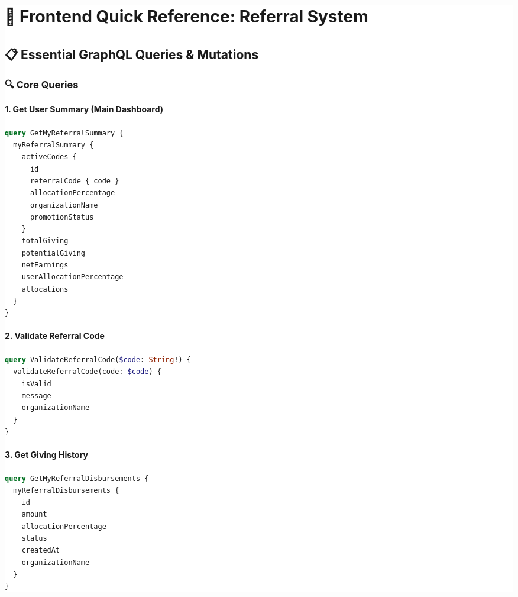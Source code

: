 # 🚀 **Frontend Quick Reference: Referral System**

## 📋 **Essential GraphQL Queries & Mutations**

### **🔍 Core Queries**

#### **1. Get User Summary (Main Dashboard)**
```graphql
query GetMyReferralSummary {
  myReferralSummary {
    activeCodes {
      id
      referralCode { code }
      allocationPercentage
      organizationName
      promotionStatus
    }
    totalGiving
    potentialGiving
    netEarnings
    userAllocationPercentage
    allocations
  }
}
```

#### **2. Validate Referral Code**
```graphql
query ValidateReferralCode($code: String!) {
  validateReferralCode(code: $code) {
    isValid
    message
    organizationName
  }
}
```

#### **3. Get Giving History**
```graphql
query GetMyReferralDisbursements {
  myReferralDisbursements {
    id
    amount
    allocationPercentage
    status
    createdAt
    organizationName
  }
}
```
